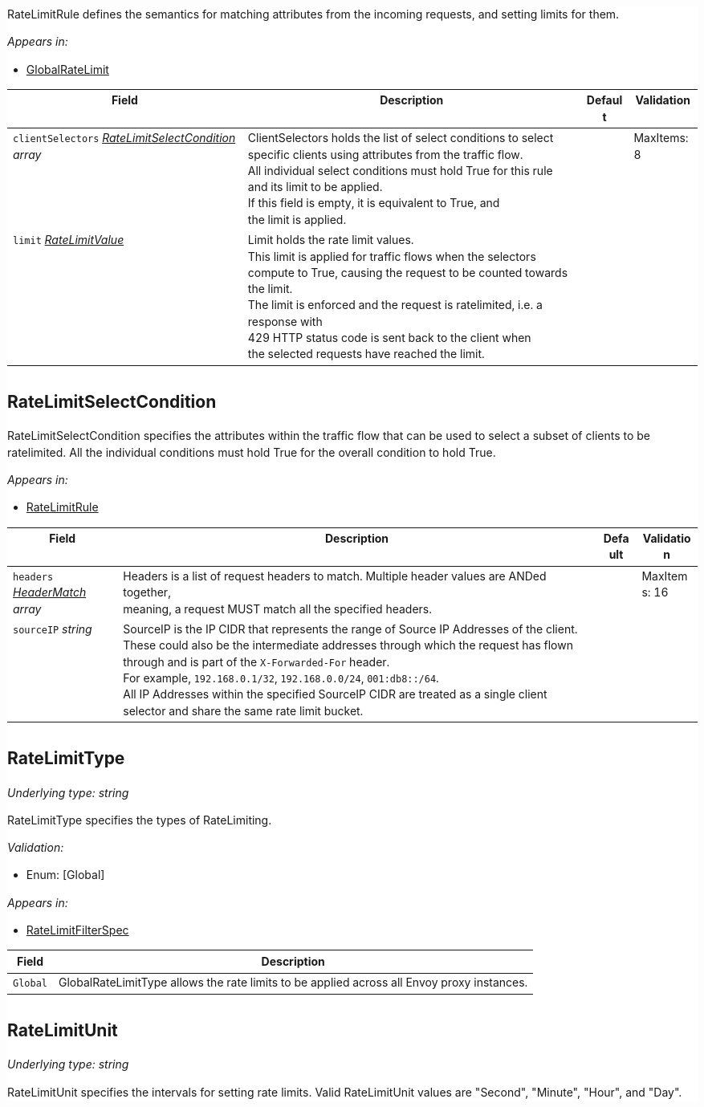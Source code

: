 RateLimitRule defines the semantics for matching attributes
from the incoming requests, and setting limits for them.



_Appears in:_
- [GlobalRateLimit](#globalratelimit)

| Field | Description | Default | Validation |
| --- | --- | --- | --- |
| `clientSelectors` _[RateLimitSelectCondition](#ratelimitselectcondition) array_ | ClientSelectors holds the list of select conditions to select<br />specific clients using attributes from the traffic flow.<br />All individual select conditions must hold True for this rule<br />and its limit to be applied.<br />If this field is empty, it is equivalent to True, and<br />the limit is applied. |  | MaxItems: 8 <br /> |
| `limit` _[RateLimitValue](#ratelimitvalue)_ | Limit holds the rate limit values.<br />This limit is applied for traffic flows when the selectors<br />compute to True, causing the request to be counted towards the limit.<br />The limit is enforced and the request is ratelimited, i.e. a response with<br />429 HTTP status code is sent back to the client when<br />the selected requests have reached the limit. |  |  |


## RateLimitSelectCondition



RateLimitSelectCondition specifies the attributes within the traffic flow that can
be used to select a subset of clients to be ratelimited.
All the individual conditions must hold True for the overall condition to hold True.



_Appears in:_
- [RateLimitRule](#ratelimitrule)

| Field | Description | Default | Validation |
| --- | --- | --- | --- |
| `headers` _[HeaderMatch](#headermatch) array_ | Headers is a list of request headers to match. Multiple header values are ANDed together,<br />meaning, a request MUST match all the specified headers. |  | MaxItems: 16 <br /> |
| `sourceIP` _string_ | SourceIP is the IP CIDR that represents the range of Source IP Addresses of the client.<br />These could also be the intermediate addresses through which the request has flown through and is part of the  `X-Forwarded-For` header.<br />For example, `192.168.0.1/32`, `192.168.0.0/24`, `001:db8::/64`.<br />All IP Addresses within the specified SourceIP CIDR are treated as a single client selector and share the same rate limit bucket. |  |  |


## RateLimitType

_Underlying type:_ _string_

RateLimitType specifies the types of RateLimiting.

_Validation:_
- Enum: [Global]

_Appears in:_
- [RateLimitFilterSpec](#ratelimitfilterspec)

| Field | Description |
| --- | --- |
| `Global` | GlobalRateLimitType allows the rate limits to be applied across all Envoy proxy instances.<br /> |


## RateLimitUnit

_Underlying type:_ _string_

RateLimitUnit specifies the intervals for setting rate limits.
Valid RateLimitUnit values are "Second", "Minute", "Hour", and "Day".
